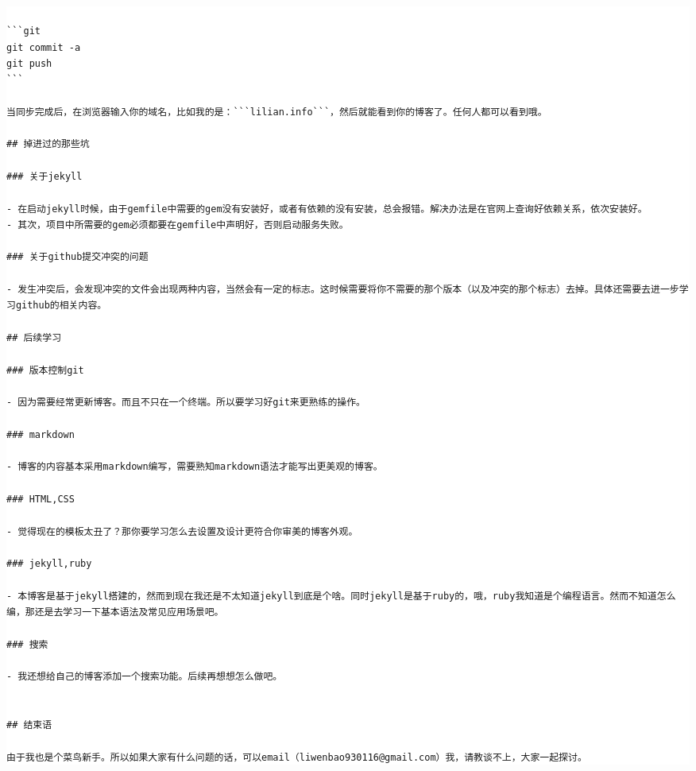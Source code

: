````shell

```git
git commit -a
git push
```

当同步完成后，在浏览器输入你的域名，比如我的是：```lilian.info```，然后就能看到你的博客了。任何人都可以看到哦。

## 掉进过的那些坑

### 关于jekyll

- 在启动jekyll时候，由于gemfile中需要的gem没有安装好，或者有依赖的没有安装，总会报错。解决办法是在官网上查询好依赖关系，依次安装好。
- 其次，项目中所需要的gem必须都要在gemfile中声明好，否则启动服务失败。

### 关于github提交冲突的问题

- 发生冲突后，会发现冲突的文件会出现两种内容，当然会有一定的标志。这时候需要将你不需要的那个版本（以及冲突的那个标志）去掉。具体还需要去进一步学习github的相关内容。

## 后续学习

### 版本控制git

- 因为需要经常更新博客。而且不只在一个终端。所以要学习好git来更熟练的操作。

### markdown

- 博客的内容基本采用markdown编写，需要熟知markdown语法才能写出更美观的博客。

### HTML,CSS

- 觉得现在的模板太丑了？那你要学习怎么去设置及设计更符合你审美的博客外观。

### jekyll,ruby

- 本博客是基于jekyll搭建的，然而到现在我还是不太知道jekyll到底是个啥。同时jekyll是基于ruby的，哦，ruby我知道是个编程语言。然而不知道怎么编，那还是去学习一下基本语法及常见应用场景吧。

### 搜索

- 我还想给自己的博客添加一个搜索功能。后续再想想怎么做吧。


## 结束语

由于我也是个菜鸟新手。所以如果大家有什么问题的话，可以email（liwenbao930116@gmail.com）我，请教谈不上，大家一起探讨。
